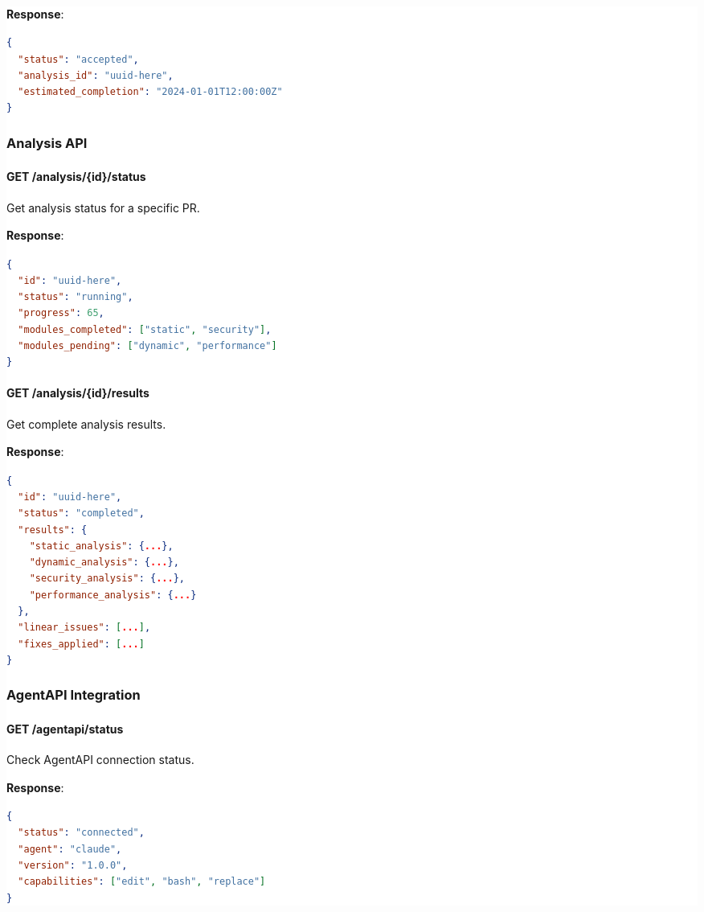 **Response**:
```json
{
  "status": "accepted",
  "analysis_id": "uuid-here",
  "estimated_completion": "2024-01-01T12:00:00Z"
}
```

### Analysis API

#### GET /analysis/{id}/status
Get analysis status for a specific PR.

**Response**:
```json
{
  "id": "uuid-here",
  "status": "running",
  "progress": 65,
  "modules_completed": ["static", "security"],
  "modules_pending": ["dynamic", "performance"]
}
```

#### GET /analysis/{id}/results
Get complete analysis results.

**Response**:
```json
{
  "id": "uuid-here",
  "status": "completed",
  "results": {
    "static_analysis": {...},
    "dynamic_analysis": {...},
    "security_analysis": {...},
    "performance_analysis": {...}
  },
  "linear_issues": [...],
  "fixes_applied": [...]
}
```

### AgentAPI Integration

#### GET /agentapi/status
Check AgentAPI connection status.

**Response**:
```json
{
  "status": "connected",
  "agent": "claude",
  "version": "1.0.0",
  "capabilities": ["edit", "bash", "replace"]
}
```
